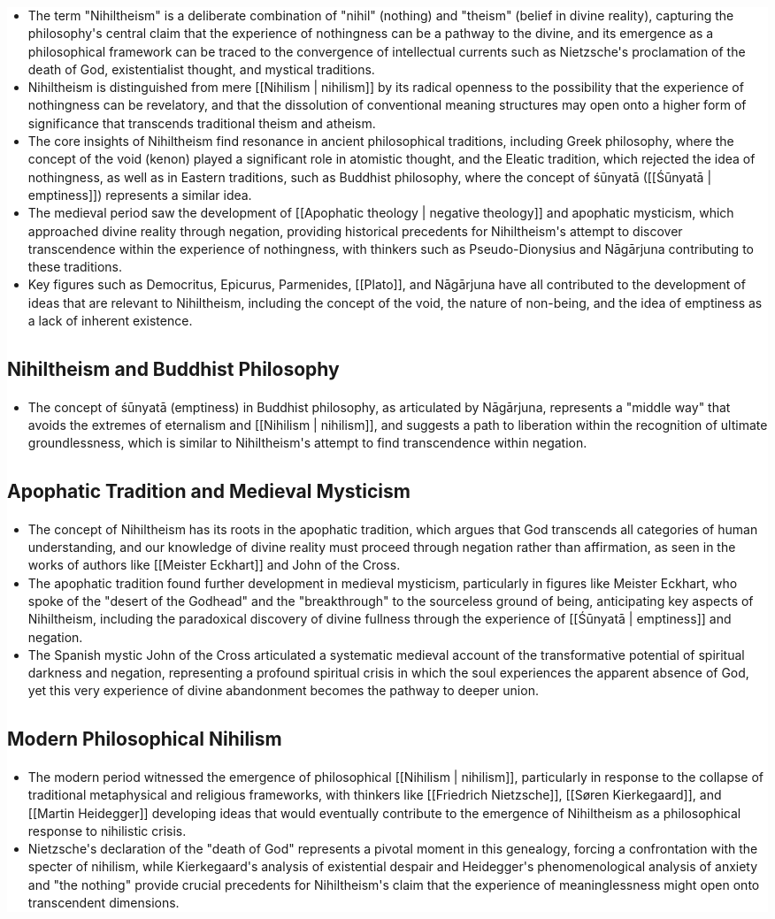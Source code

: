 - The term "Nihiltheism" is a deliberate combination of "nihil" (nothing) and "theism" (belief in divine reality), capturing the philosophy's central claim that the experience of nothingness can be a pathway to the divine, and its emergence as a philosophical framework can be traced to the convergence of intellectual currents such as Nietzsche's proclamation of the death of God, existentialist thought, and mystical traditions.
- Nihiltheism is distinguished from mere [[Nihilism | nihilism]] by its radical openness to the possibility that the experience of nothingness can be revelatory, and that the dissolution of conventional meaning structures may open onto a higher form of significance that transcends traditional theism and atheism.
- The core insights of Nihiltheism find resonance in ancient philosophical traditions, including Greek philosophy, where the concept of the void (kenon) played a significant role in atomistic thought, and the Eleatic tradition, which rejected the idea of nothingness, as well as in Eastern traditions, such as Buddhist philosophy, where the concept of śūnyatā ([[Śūnyatā | emptiness]]) represents a similar idea.
- The medieval period saw the development of [[Apophatic theology | negative theology]] and apophatic mysticism, which approached divine reality through negation, providing historical precedents for Nihiltheism's attempt to discover transcendence within the experience of nothingness, with thinkers such as Pseudo-Dionysius and Nāgārjuna contributing to these traditions.
- Key figures such as Democritus, Epicurus, Parmenides, [[Plato]], and Nāgārjuna have all contributed to the development of ideas that are relevant to Nihiltheism, including the concept of the void, the nature of non-being, and the idea of emptiness as a lack of inherent existence.

## Nihiltheism and Buddhist Philosophy
- The concept of śūnyatā (emptiness) in Buddhist philosophy, as articulated by Nāgārjuna, represents a "middle way" that avoids the extremes of eternalism and [[Nihilism | nihilism]], and suggests a path to liberation within the recognition of ultimate groundlessness, which is similar to Nihiltheism's attempt to find transcendence within negation.

## Apophatic Tradition and Medieval Mysticism
- The concept of Nihiltheism has its roots in the apophatic tradition, which argues that God transcends all categories of human understanding, and our knowledge of divine reality must proceed through negation rather than affirmation, as seen in the works of authors like [[Meister Eckhart]] and John of the Cross.
- The apophatic tradition found further development in medieval mysticism, particularly in figures like Meister Eckhart, who spoke of the "desert of the Godhead" and the "breakthrough" to the sourceless ground of being, anticipating key aspects of Nihiltheism, including the paradoxical discovery of divine fullness through the experience of [[Śūnyatā | emptiness]] and negation.
- The Spanish mystic John of the Cross articulated a systematic medieval account of the transformative potential of spiritual darkness and negation, representing a profound spiritual crisis in which the soul experiences the apparent absence of God, yet this very experience of divine abandonment becomes the pathway to deeper union.

## Modern Philosophical Nihilism
- The modern period witnessed the emergence of philosophical [[Nihilism | nihilism]], particularly in response to the collapse of traditional metaphysical and religious frameworks, with thinkers like [[Friedrich Nietzsche]], [[Søren Kierkegaard]], and [[Martin Heidegger]] developing ideas that would eventually contribute to the emergence of Nihiltheism as a philosophical response to nihilistic crisis.
- Nietzsche's declaration of the "death of God" represents a pivotal moment in this genealogy, forcing a confrontation with the specter of nihilism, while Kierkegaard's analysis of existential despair and Heidegger's phenomenological analysis of anxiety and "the nothing" provide crucial precedents for Nihiltheism's claim that the experience of meaninglessness might open onto transcendent dimensions.

